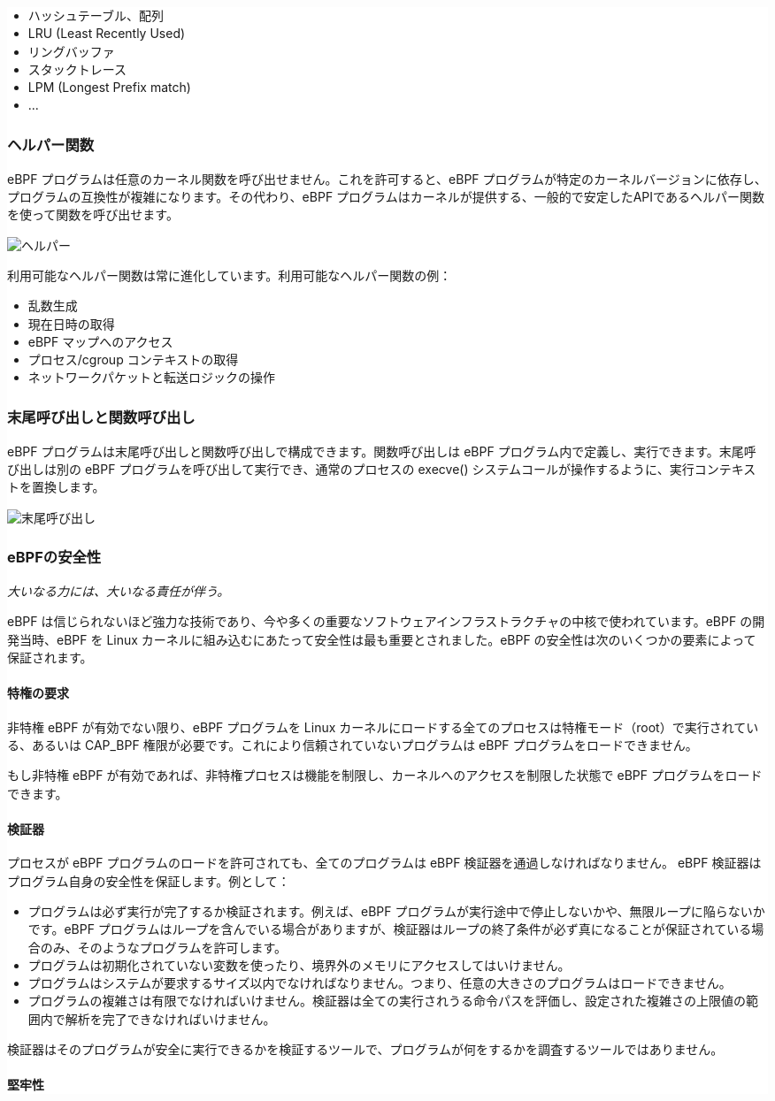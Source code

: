 - ハッシュテーブル、配列
- LRU (Least Recently Used)
- リングバッファ
- スタックトレース
- LPM (Longest Prefix match)
- ...

### ヘルパー関数

eBPF プログラムは任意のカーネル関数を呼び出せません。これを許可すると、eBPF プログラムが特定のカーネルバージョンに依存し、プログラムの互換性が複雑になります。その代わり、eBPF プログラムはカーネルが提供する、一般的で安定したAPIであるヘルパー関数を使って関数を呼び出せます。

![ヘルパー](helper.png)

利用可能なヘルパー関数は常に進化しています。利用可能なヘルパー関数の例：

- 乱数生成
- 現在日時の取得
- eBPF マップへのアクセス
- プロセス/cgroup コンテキストの取得
- ネットワークパケットと転送ロジックの操作

### 末尾呼び出しと関数呼び出し

eBPF プログラムは末尾呼び出しと関数呼び出しで構成できます。関数呼び出しは eBPF プログラム内で定義し、実行できます。末尾呼び出しは別の eBPF プログラムを呼び出して実行でき、通常のプロセスの execve() システムコールが操作するように、実行コンテキストを置換します。

![末尾呼び出し](tailcall.png)

### eBPFの安全性

_大いなる力には、大いなる責任が伴う。_

eBPF は信じられないほど強力な技術であり、今や多くの重要なソフトウェアインフラストラクチャの中核で使われています。eBPF の開発当時、eBPF を Linux カーネルに組み込むにあたって安全性は最も重要とされました。eBPF の安全性は次のいくつかの要素によって保証されます。

#### 特権の要求

非特権 eBPF が有効でない限り、eBPF プログラムを Linux カーネルにロードする全てのプロセスは特権モード（root）で実行されている、あるいは CAP_BPF 権限が必要です。これにより信頼されていないプログラムは eBPF プログラムをロードできません。

もし非特権 eBPF が有効であれば、非特権プロセスは機能を制限し、カーネルへのアクセスを制限した状態で eBPF プログラムをロードできます。

#### 検証器

プロセスが eBPF プログラムのロードを許可されても、全てのプログラムは eBPF 検証器を通過しなければなりません。 eBPF 検証器はプログラム自身の安全性を保証します。例として：

- プログラムは必ず実行が完了するか検証されます。例えば、eBPF プログラムが実行途中で停止しないかや、無限ループに陥らないかです。eBPF プログラムはループを含んでいる場合がありますが、検証器はループの終了条件が必ず真になることが保証されている場合のみ、そのようなプログラムを許可します。
- プログラムは初期化されていない変数を使ったり、境界外のメモリにアクセスしてはいけません。
- プログラムはシステムが要求するサイズ以内でなければなりません。つまり、任意の大きさのプログラムはロードできません。
- プログラムの複雑さは有限でなければいけません。検証器は全ての実行されうる命令パスを評価し、設定された複雑さの上限値の範囲内で解析を完了できなければいけません。

検証器はそのプログラムが安全に実行できるかを検証するツールで、プログラムが何をするかを調査するツールではありません。

#### 堅牢性
